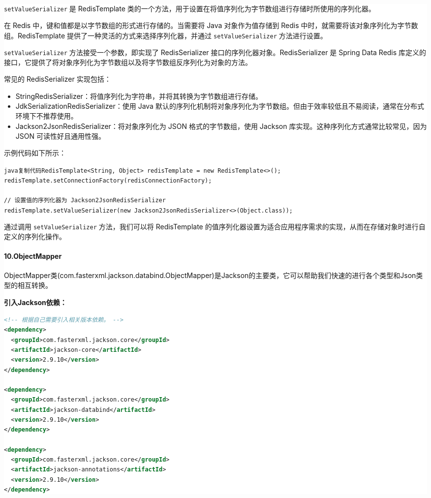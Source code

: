 `setValueSerializer` 是 RedisTemplate 类的一个方法，用于设置在将值序列化为字节数组进行存储时所使用的序列化器。

在 Redis 中，键和值都是以字节数组的形式进行存储的。当需要将 Java 对象作为值存储到 Redis 中时，就需要将该对象序列化为字节数组。RedisTemplate 提供了一种灵活的方式来选择序列化器，并通过 `setValueSerializer` 方法进行设置。

`setValueSerializer` 方法接受一个参数，即实现了 RedisSerializer 接口的序列化器对象。RedisSerializer 是 Spring Data Redis 库定义的接口，它提供了将对象序列化为字节数组以及将字节数组反序列化为对象的方法。

常见的 RedisSerializer 实现包括：

- StringRedisSerializer：将值序列化为字符串，并将其转换为字节数组进行存储。
- JdkSerializationRedisSerializer：使用 Java 默认的序列化机制将对象序列化为字节数组。但由于效率较低且不易阅读，通常在分布式环境下不推荐使用。
- Jackson2JsonRedisSerializer：将对象序列化为 JSON 格式的字节数组，使用 Jackson 库实现。这种序列化方式通常比较常见，因为 JSON 可读性好且通用性强。

示例代码如下所示：

```
java复制代码RedisTemplate<String, Object> redisTemplate = new RedisTemplate<>();
redisTemplate.setConnectionFactory(redisConnectionFactory);

// 设置值的序列化器为 Jackson2JsonRedisSerializer
redisTemplate.setValueSerializer(new Jackson2JsonRedisSerializer<>(Object.class));
```

通过调用 `setValueSerializer` 方法，我们可以将 RedisTemplate 的值序列化器设置为适合应用程序需求的实现，从而在存储对象时进行自定义的序列化操作。



#### 10.ObjectMapper

ObjectMapper类(com.fasterxml.jackson.databind.ObjectMapper)是Jackson的主要类，它可以帮助我们快速的进行各个类型和Json类型的相互转换。



**引入Jackson依赖：**

```xml
<!-- 根据自己需要引入相关版本依赖。 -->
<dependency>
  <groupId>com.fasterxml.jackson.core</groupId>
  <artifactId>jackson-core</artifactId>
  <version>2.9.10</version>
</dependency>
 
<dependency>
  <groupId>com.fasterxml.jackson.core</groupId>
  <artifactId>jackson-databind</artifactId>
  <version>2.9.10</version>
</dependency>
 
<dependency>
  <groupId>com.fasterxml.jackson.core</groupId>
  <artifactId>jackson-annotations</artifactId>
  <version>2.9.10</version>
</dependency>
```


